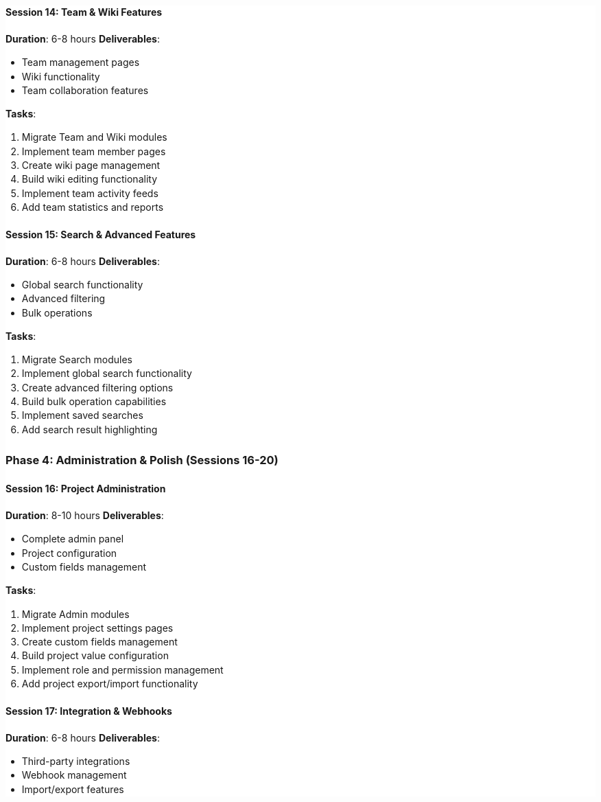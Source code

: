 #### Session 14: Team & Wiki Features
**Duration**: 6-8 hours
**Deliverables**:
- Team management pages
- Wiki functionality
- Team collaboration features

**Tasks**:
1. Migrate Team and Wiki modules
2. Implement team member pages
3. Create wiki page management
4. Build wiki editing functionality
5. Implement team activity feeds
6. Add team statistics and reports

#### Session 15: Search & Advanced Features
**Duration**: 6-8 hours
**Deliverables**:
- Global search functionality
- Advanced filtering
- Bulk operations

**Tasks**:
1. Migrate Search modules
2. Implement global search functionality
3. Create advanced filtering options
4. Build bulk operation capabilities
5. Implement saved searches
6. Add search result highlighting

### Phase 4: Administration & Polish (Sessions 16-20)

#### Session 16: Project Administration
**Duration**: 8-10 hours
**Deliverables**:
- Complete admin panel
- Project configuration
- Custom fields management

**Tasks**:
1. Migrate Admin modules
2. Implement project settings pages
3. Create custom fields management
4. Build project value configuration
5. Implement role and permission management
6. Add project export/import functionality

#### Session 17: Integration & Webhooks
**Duration**: 6-8 hours
**Deliverables**:
- Third-party integrations
- Webhook management
- Import/export features

